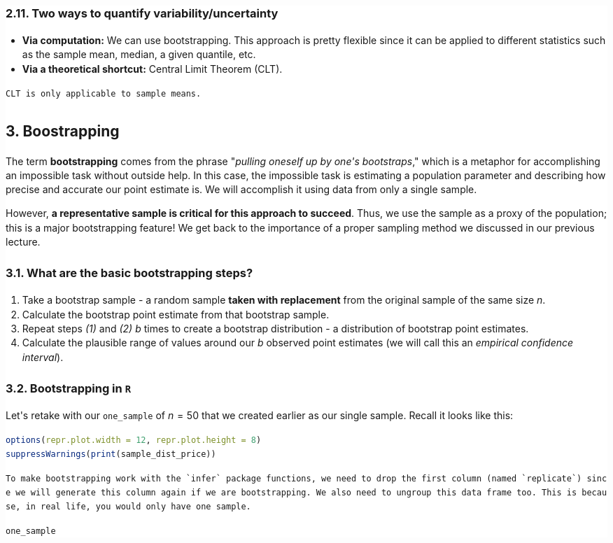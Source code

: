 ### 2.11. Two ways to quantify variability/uncertainty

-   **Via computation:** We can use bootstrapping. This approach is
    pretty flexible since it can be applied to different statistics such
    as the sample mean, median, a given quantile, etc.
-   **Via a theoretical shortcut:** Central Limit Theorem (CLT).

``` {important}
CLT is only applicable to sample means.
```

## 3. Boostrapping

The term **bootstrapping** comes from the phrase "*pulling oneself up by
one's bootstraps*," which is a metaphor for accomplishing an impossible
task without outside help. In this case, the impossible task is
estimating a population parameter and describing how precise and
accurate our point estimate is. We will accomplish it using data from
only a single sample.

However, **a representative sample is critical for this approach to
succeed**. Thus, we use the sample as a proxy of the population; this is
a major bootstrapping feature! We get back to the importance of a proper
sampling method we discussed in our previous lecture.

### 3.1. What are the basic bootstrapping steps?

1.  Take a bootstrap sample - a random sample **taken with replacement**
    from the original sample of the same size $n$.
2.  Calculate the bootstrap point estimate from that bootstrap sample.
3.  Repeat steps *(1)* and *(2)* $b$ times to create a bootstrap
    distribution - a distribution of bootstrap point estimates.
4.  Calculate the plausible range of values around our $b$ observed
    point estimates (we will call this an *empirical confidence
    interval*).

### 3.2. Bootstrapping in `R`

Let's retake with our `one_sample` of $n = 50$ that we created earlier
as our single sample. Recall it looks like this:


``` {.r .cell-code}
options(repr.plot.width = 12, repr.plot.height = 8)
suppressWarnings(print(sample_dist_price))
```

``` {important}
To make bootstrapping work with the `infer` package functions, we need to drop the first column (named `replicate`) since we will generate this column again if we are bootstrapping. We also need to ungroup this data frame too. This is because, in real life, you would only have one sample.
```


``` {.r .cell-code}
one_sample
```
